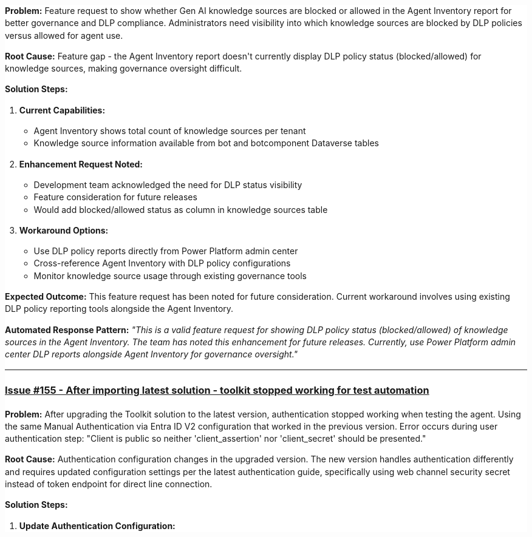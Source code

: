 **Problem:**
Feature request to show whether Gen AI knowledge sources are blocked or allowed in the Agent Inventory report for better governance and DLP compliance. Administrators need visibility into which knowledge sources are blocked by DLP policies versus allowed for agent use.

**Root Cause:**
Feature gap - the Agent Inventory report doesn't currently display DLP policy status (blocked/allowed) for knowledge sources, making governance oversight difficult.

**Solution Steps:**

1. **Current Capabilities:**

   - Agent Inventory shows total count of knowledge sources per tenant
   - Knowledge source information available from bot and botcomponent Dataverse tables

2. **Enhancement Request Noted:**

   - Development team acknowledged the need for DLP status visibility
   - Feature consideration for future releases
   - Would add blocked/allowed status as column in knowledge sources table

3. **Workaround Options:**
   - Use DLP policy reports directly from Power Platform admin center
   - Cross-reference Agent Inventory with DLP policy configurations
   - Monitor knowledge source usage through existing governance tools

**Expected Outcome:**
This feature request has been noted for future consideration. Current workaround involves using existing DLP policy reporting tools alongside the Agent Inventory.

**Automated Response Pattern:**
_"This is a valid feature request for showing DLP policy status (blocked/allowed) of knowledge sources in the Agent Inventory. The team has noted this enhancement for future releases. Currently, use Power Platform admin center DLP reports alongside Agent Inventory for governance oversight."_

---

### [Issue #155 - After importing latest solution - toolkit stopped working for test automation](https://github.com/microsoft/Power-CAT-Copilot-Studio-Kit/issues/155)

**Problem:**
After upgrading the Toolkit solution to the latest version, authentication stopped working when testing the agent. Using the same Manual Authentication via Entra ID V2 configuration that worked in the previous version. Error occurs during user authentication step: "Client is public so neither 'client_assertion' nor 'client_secret' should be presented."

**Root Cause:**
Authentication configuration changes in the upgraded version. The new version handles authentication differently and requires updated configuration settings per the latest authentication guide, specifically using web channel security secret instead of token endpoint for direct line connection.

**Solution Steps:**

1. **Update Authentication Configuration:**
